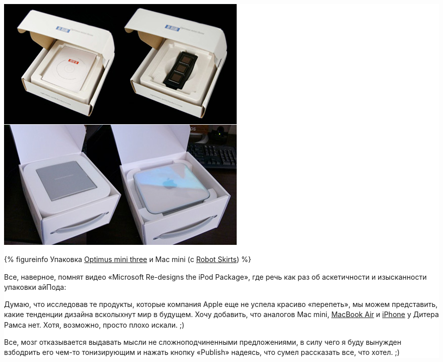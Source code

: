 <img src='/o_O/apple-braun/optimusmini_macmini.jpg' alt='Optimus Mini и macmini'  width="460" height="477"/>


{% figureinfo Упаковка <a href="http://www.artlebedev.com/everything/optimus-mini/">Optimus mini three</a> и Mac mini (с <a href="http://www.robotskirts.com/2006/03/07/my-new-mac-mini/">Robot Skirts</a>) %}



Все, наверное, помнят видео «Microsoft Re-designs the iPod Package», где речь как раз об аскетичности и изысканности упаковки айПода:

<object width="425" height="355"><param name="movie" value="http://www.youtube.com/v/xtEsSdP6sR8&hl=en"></param><param name="wmode" value="transparent"></param><embed src="http://www.youtube.com/v/xtEsSdP6sR8&hl=en" type="application/x-shockwave-flash" wmode="transparent" width="425" height="355"></embed></object>

Думаю, что исследовав те продукты, которые компания Apple еще не успела красиво «перепеть», мы можем представить, какие тенденции дизайна всколыхнут мир в будущем. Хочу добавить, что аналогов Mac mini, <a href="/mega/2008/02/12/macbookair-douglas-adams/">MacBook Air</a> и <a href="/mega/2008/03/04/iphone/">iPhone</a> у Дитера Рамса нет. Хотя, возможно, просто плохо искали. ;)

Все, мозг отказывается выдавать мысли не сложноподчиненными предложениями, в силу чего я буду вынужден взбодрить его чем-то тонизирующим и нажать кнопку «Publish» надеясь, что сумел рассказать все, что хотел. ;)